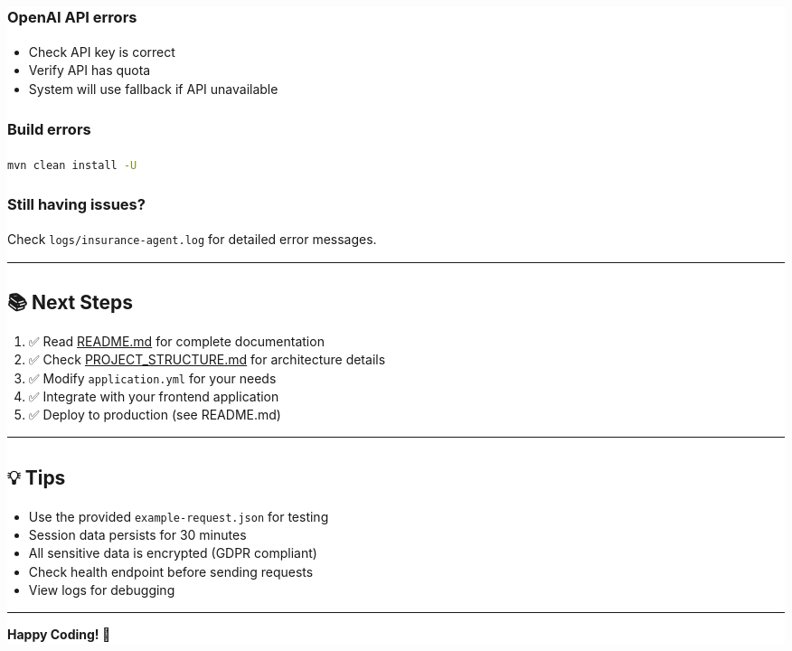 ### OpenAI API errors
- Check API key is correct
- Verify API has quota
- System will use fallback if API unavailable

### Build errors
```bash
mvn clean install -U
```

### Still having issues?
Check `logs/insurance-agent.log` for detailed error messages.

---

## 📚 Next Steps

1. ✅ Read [README.md](README.md) for complete documentation
2. ✅ Check [PROJECT_STRUCTURE.md](PROJECT_STRUCTURE.md) for architecture details
3. ✅ Modify `application.yml` for your needs
4. ✅ Integrate with your frontend application
5. ✅ Deploy to production (see README.md)

---

## 💡 Tips

- Use the provided `example-request.json` for testing
- Session data persists for 30 minutes
- All sensitive data is encrypted (GDPR compliant)
- Check health endpoint before sending requests
- View logs for debugging

---

**Happy Coding! 🎉**

